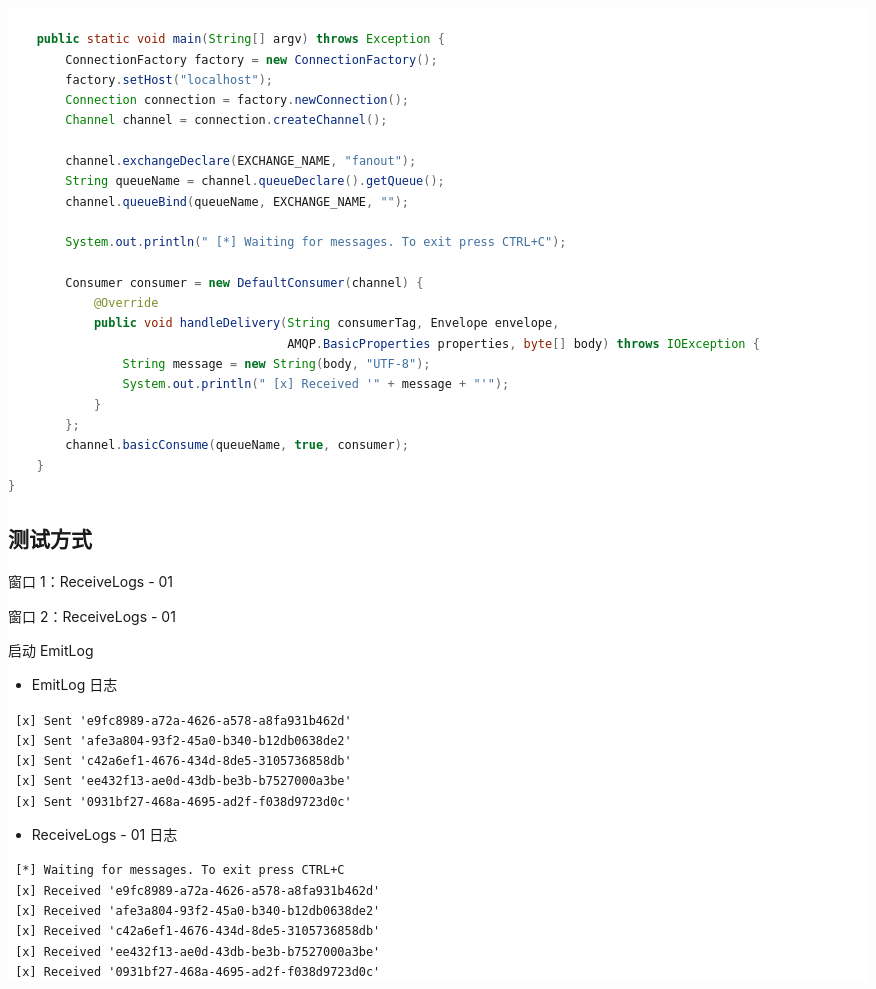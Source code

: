 ```java

    public static void main(String[] argv) throws Exception {
        ConnectionFactory factory = new ConnectionFactory();
        factory.setHost("localhost");
        Connection connection = factory.newConnection();
        Channel channel = connection.createChannel();

        channel.exchangeDeclare(EXCHANGE_NAME, "fanout");
        String queueName = channel.queueDeclare().getQueue();
        channel.queueBind(queueName, EXCHANGE_NAME, "");

        System.out.println(" [*] Waiting for messages. To exit press CTRL+C");

        Consumer consumer = new DefaultConsumer(channel) {
            @Override
            public void handleDelivery(String consumerTag, Envelope envelope,
                                       AMQP.BasicProperties properties, byte[] body) throws IOException {
                String message = new String(body, "UTF-8");
                System.out.println(" [x] Received '" + message + "'");
            }
        };
        channel.basicConsume(queueName, true, consumer);
    }
}
```

## 测试方式

窗口 1：ReceiveLogs - 01

窗口 2：ReceiveLogs - 01

启动 EmitLog

- EmitLog 日志

```
 [x] Sent 'e9fc8989-a72a-4626-a578-a8fa931b462d'
 [x] Sent 'afe3a804-93f2-45a0-b340-b12db0638de2'
 [x] Sent 'c42a6ef1-4676-434d-8de5-3105736858db'
 [x] Sent 'ee432f13-ae0d-43db-be3b-b7527000a3be'
 [x] Sent '0931bf27-468a-4695-ad2f-f038d9723d0c'
```

- ReceiveLogs - 01 日志

```
 [*] Waiting for messages. To exit press CTRL+C
 [x] Received 'e9fc8989-a72a-4626-a578-a8fa931b462d'
 [x] Received 'afe3a804-93f2-45a0-b340-b12db0638de2'
 [x] Received 'c42a6ef1-4676-434d-8de5-3105736858db'
 [x] Received 'ee432f13-ae0d-43db-be3b-b7527000a3be'
 [x] Received '0931bf27-468a-4695-ad2f-f038d9723d0c'
```
